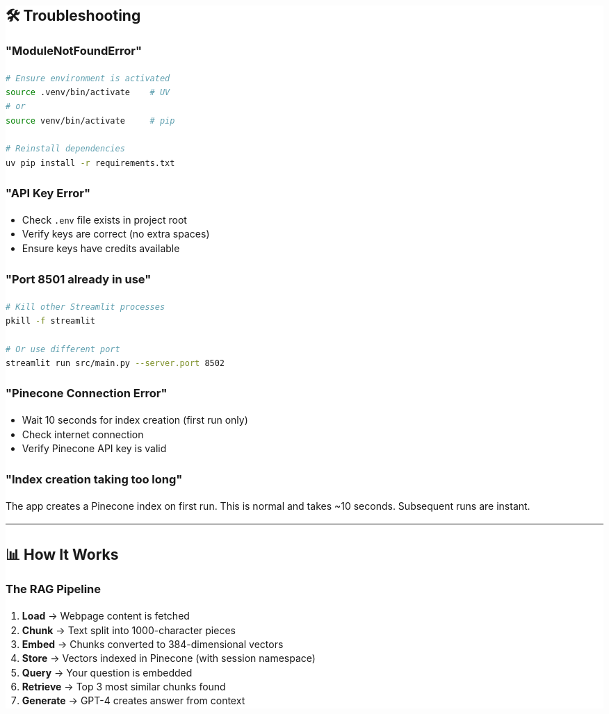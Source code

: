 ## 🛠️ Troubleshooting

### "ModuleNotFoundError"
```bash
# Ensure environment is activated
source .venv/bin/activate    # UV
# or
source venv/bin/activate     # pip

# Reinstall dependencies
uv pip install -r requirements.txt
```

### "API Key Error"
- Check `.env` file exists in project root
- Verify keys are correct (no extra spaces)
- Ensure keys have credits available

### "Port 8501 already in use"
```bash
# Kill other Streamlit processes
pkill -f streamlit

# Or use different port
streamlit run src/main.py --server.port 8502
```

### "Pinecone Connection Error"
- Wait 10 seconds for index creation (first run only)
- Check internet connection
- Verify Pinecone API key is valid

### "Index creation taking too long"
The app creates a Pinecone index on first run. This is normal and takes ~10 seconds. Subsequent runs are instant.

---

## 📊 How It Works

### The RAG Pipeline

1. **Load** → Webpage content is fetched
2. **Chunk** → Text split into 1000-character pieces
3. **Embed** → Chunks converted to 384-dimensional vectors
4. **Store** → Vectors indexed in Pinecone (with session namespace)
5. **Query** → Your question is embedded
6. **Retrieve** → Top 3 most similar chunks found
7. **Generate** → GPT-4 creates answer from context
